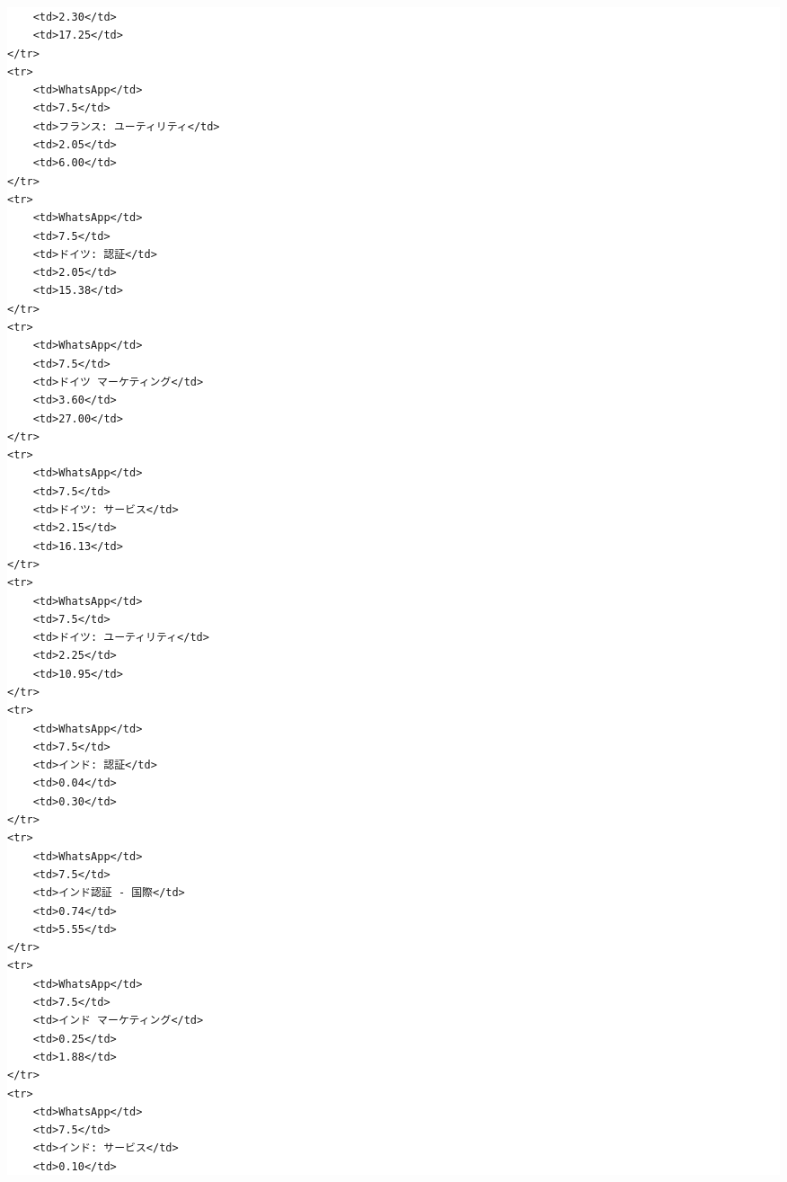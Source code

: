         <td>2.30</td>
        <td>17.25</td>
    </tr>
    <tr>
        <td>WhatsApp</td>
        <td>7.5</td>
        <td>フランス: ユーティリティ</td>
        <td>2.05</td>
        <td>6.00</td>
    </tr>
    <tr>
        <td>WhatsApp</td>
        <td>7.5</td>
        <td>ドイツ: 認証</td>
        <td>2.05</td>
        <td>15.38</td>
    </tr>
    <tr>
        <td>WhatsApp</td>
        <td>7.5</td>
        <td>ドイツ マーケティング</td>
        <td>3.60</td>
        <td>27.00</td>
    </tr>
    <tr>
        <td>WhatsApp</td>
        <td>7.5</td>
        <td>ドイツ: サービス</td>
        <td>2.15</td>
        <td>16.13</td>
    </tr>
    <tr>
        <td>WhatsApp</td>
        <td>7.5</td>
        <td>ドイツ: ユーティリティ</td>
        <td>2.25</td>
        <td>10.95</td>
    </tr>
    <tr>
        <td>WhatsApp</td>
        <td>7.5</td>
        <td>インド: 認証</td>
        <td>0.04</td>
        <td>0.30</td>
    </tr>
    <tr>
        <td>WhatsApp</td>
        <td>7.5</td>
        <td>インド認証 - 国際</td>
        <td>0.74</td>
        <td>5.55</td>
    </tr>
    <tr>
        <td>WhatsApp</td>
        <td>7.5</td>
        <td>インド マーケティング</td>
        <td>0.25</td>
        <td>1.88</td>
    </tr>
    <tr>
        <td>WhatsApp</td>
        <td>7.5</td>
        <td>インド: サービス</td>
        <td>0.10</td>